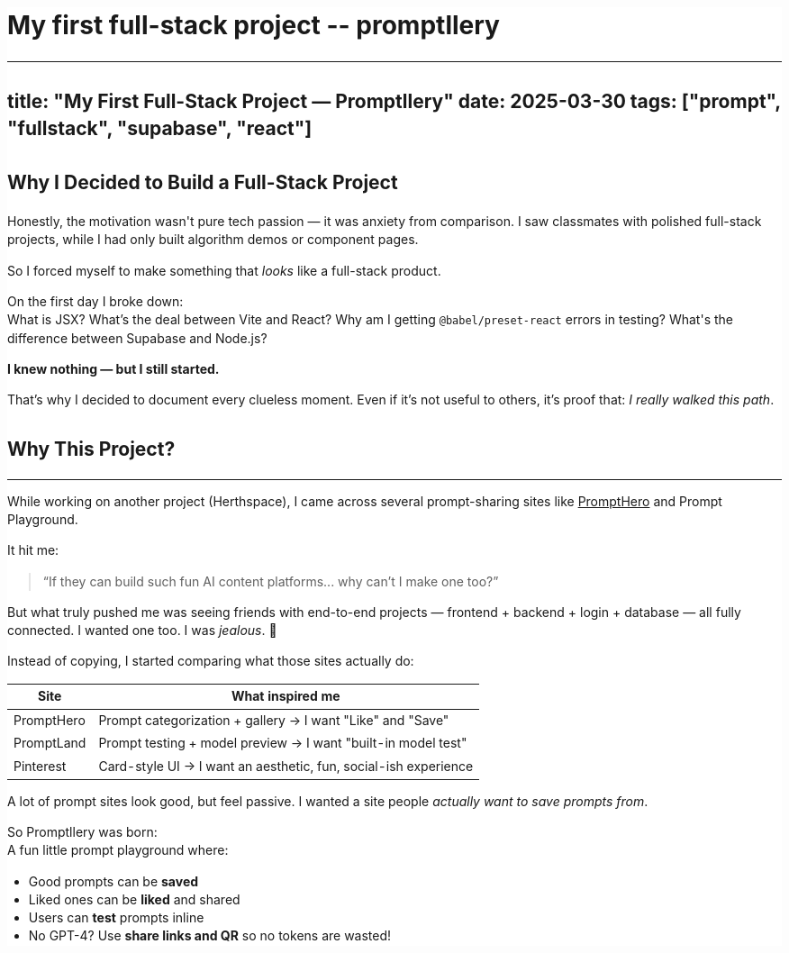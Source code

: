 # My first full-stack project -- promptllery

---
title: "My First Full-Stack Project — Promptllery"
date: 2025-03-30
tags: ["prompt", "fullstack", "supabase", "react"]
---

## Why I Decided to Build a Full-Stack Project

Honestly, the motivation wasn't pure tech passion — it was anxiety from comparison. I saw classmates with polished full-stack projects, while I had only built algorithm demos or component pages.

So I forced myself to make something that *looks* like a full-stack product.

On the first day I broke down:  
What is JSX? What’s the deal between Vite and React? Why am I getting `@babel/preset-react` errors in testing? What's the difference between Supabase and Node.js?

**I knew nothing — but I still started.**

That’s why I decided to document every clueless moment. Even if it’s not useful to others, it’s proof that: *I really walked this path*.


## Why This Project?
---

While working on another project (Herthspace), I came across several prompt-sharing sites like [PromptHero](https://prompthero.com/) and Prompt Playground.

It hit me:

> “If they can build such fun AI content platforms... why can’t I make one too?”

But what truly pushed me was seeing friends with end-to-end projects — frontend + backend + login + database — all fully connected. I wanted one too. I was *jealous*. 👀

Instead of copying, I started comparing what those sites actually do:

| Site        | What inspired me             |
| ----------- | ---------------------------- |
| PromptHero  | Prompt categorization + gallery → I want "Like" and "Save" |
| PromptLand  | Prompt testing + model preview → I want "built-in model test" |
| Pinterest   | Card-style UI → I want an aesthetic, fun, social-ish experience |

A lot of prompt sites look good, but feel passive. I wanted a site people *actually want to save prompts from*.

So Promptllery was born:  
A fun little prompt playground where:
- Good prompts can be **saved**
- Liked ones can be **liked** and shared
- Users can **test** prompts inline
- No GPT-4? Use **share links and QR** so no tokens are wasted!
